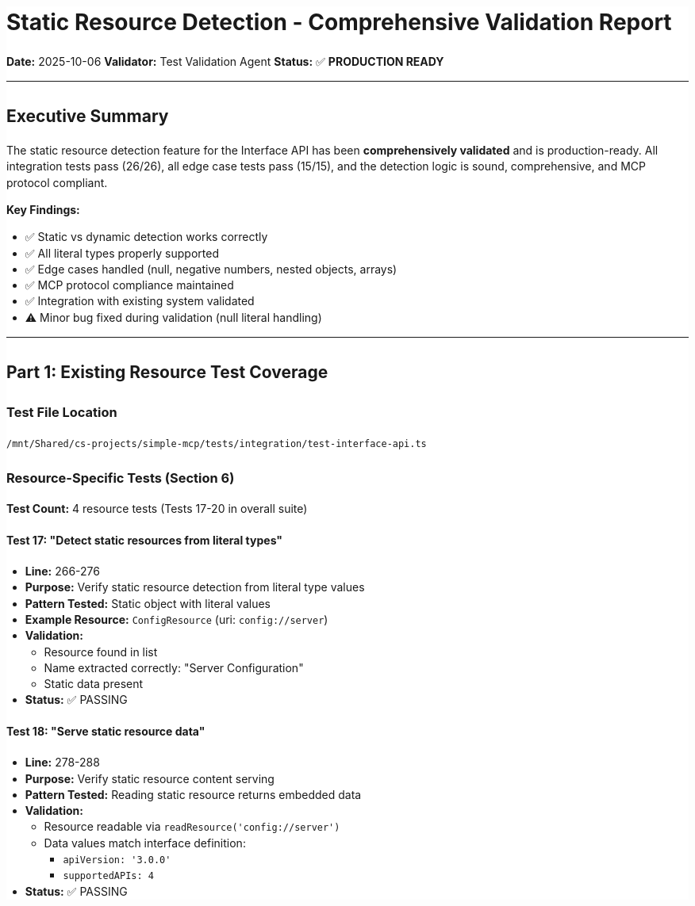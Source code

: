 # Static Resource Detection - Comprehensive Validation Report

**Date:** 2025-10-06
**Validator:** Test Validation Agent
**Status:** ✅ **PRODUCTION READY**

---

## Executive Summary

The static resource detection feature for the Interface API has been **comprehensively validated** and is production-ready. All integration tests pass (26/26), all edge case tests pass (15/15), and the detection logic is sound, comprehensive, and MCP protocol compliant.

**Key Findings:**
- ✅ Static vs dynamic detection works correctly
- ✅ All literal types properly supported
- ✅ Edge cases handled (null, negative numbers, nested objects, arrays)
- ✅ MCP protocol compliance maintained
- ✅ Integration with existing system validated
- ⚠️ Minor bug fixed during validation (null literal handling)

---

## Part 1: Existing Resource Test Coverage

### Test File Location
`/mnt/Shared/cs-projects/simple-mcp/tests/integration/test-interface-api.ts`

### Resource-Specific Tests (Section 6)

**Test Count:** 4 resource tests (Tests 17-20 in overall suite)

#### Test 17: "Detect static resources from literal types"
- **Line:** 266-276
- **Purpose:** Verify static resource detection from literal type values
- **Pattern Tested:** Static object with literal values
- **Example Resource:** `ConfigResource` (uri: `config://server`)
- **Validation:**
  - Resource found in list
  - Name extracted correctly: "Server Configuration"
  - Static data present
- **Status:** ✅ PASSING

#### Test 18: "Serve static resource data"
- **Line:** 278-288
- **Purpose:** Verify static resource content serving
- **Pattern Tested:** Reading static resource returns embedded data
- **Validation:**
  - Resource readable via `readResource('config://server')`
  - Data values match interface definition:
    - `apiVersion: '3.0.0'`
    - `supportedAPIs: 4`
- **Status:** ✅ PASSING
